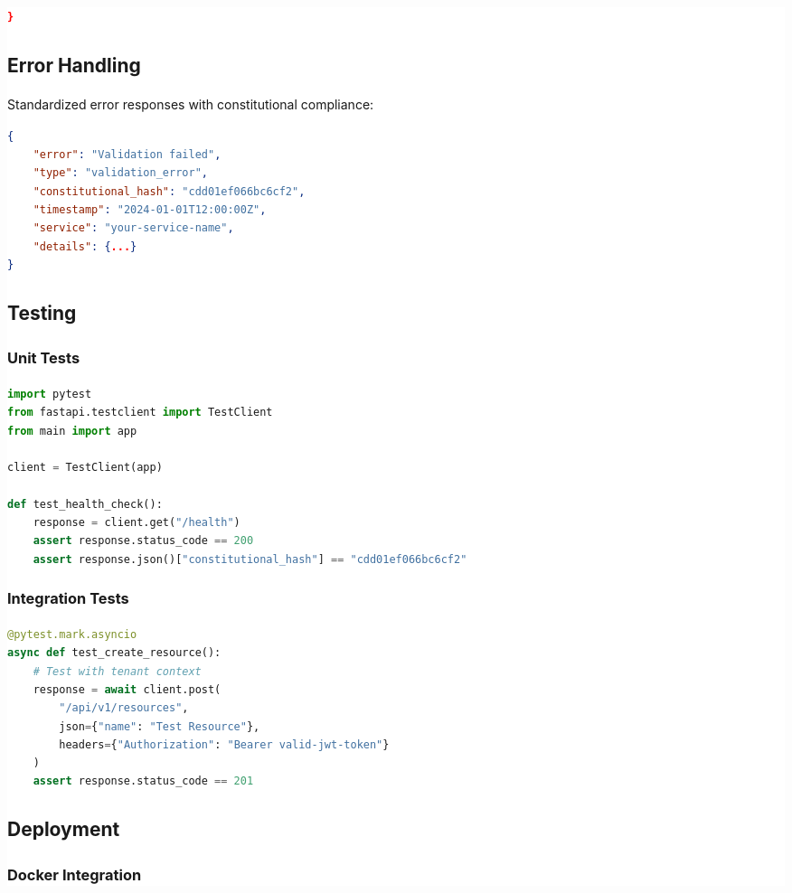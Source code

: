 ```json
}
```

## Error Handling

Standardized error responses with constitutional compliance:

```json
{
    "error": "Validation failed",
    "type": "validation_error",
    "constitutional_hash": "cdd01ef066bc6cf2",
    "timestamp": "2024-01-01T12:00:00Z",
    "service": "your-service-name",
    "details": {...}
}
```

## Testing

### Unit Tests
```python
import pytest
from fastapi.testclient import TestClient
from main import app

client = TestClient(app)

def test_health_check():
    response = client.get("/health")
    assert response.status_code == 200
    assert response.json()["constitutional_hash"] == "cdd01ef066bc6cf2"
```

### Integration Tests
```python
@pytest.mark.asyncio
async def test_create_resource():
    # Test with tenant context
    response = await client.post(
        "/api/v1/resources",
        json={"name": "Test Resource"},
        headers={"Authorization": "Bearer valid-jwt-token"}
    )
    assert response.status_code == 201
```

## Deployment

### Docker Integration
